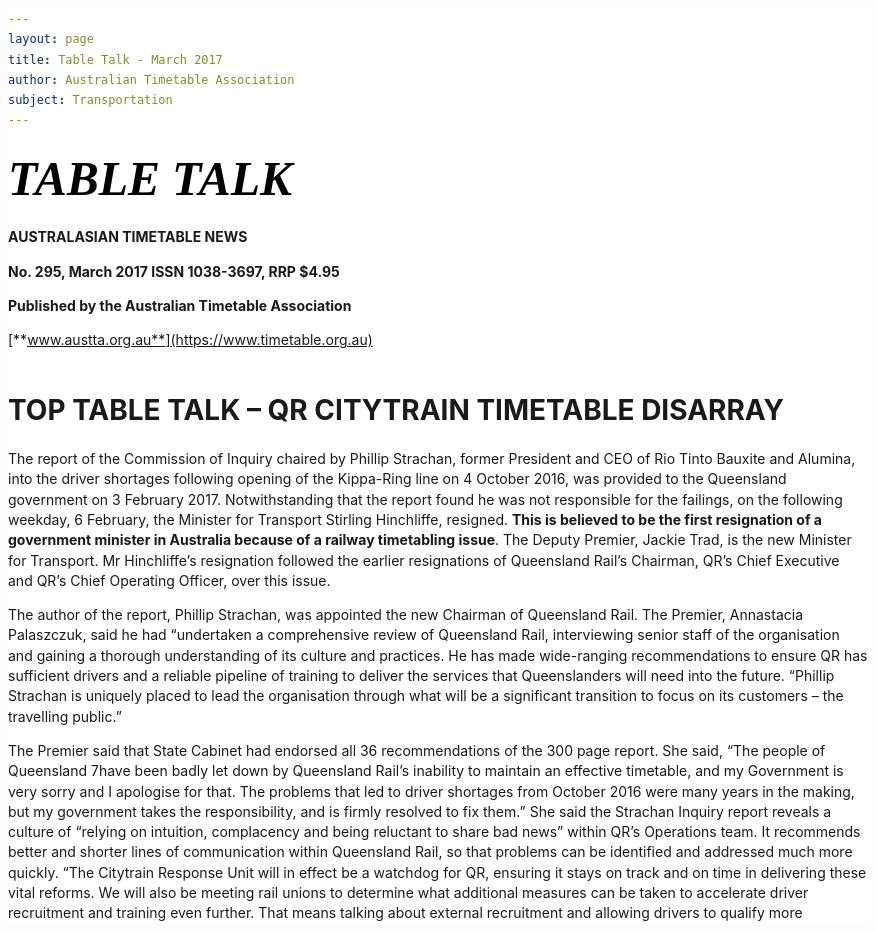 ```yaml
---
layout: page
title: Table Talk - March 2017
author: Australian Timetable Association
subject: Transportation
---
```


<div style=" font-family: TimesNewRoman, 'Times New Roman', Times, Baskerville, Georgia, serif;
            font-style: italic;
            font-weight: bold;
            font-size: 36pt;
            text-transform: uppercase;
            color: black;">TABLE TALK</div>

**AUSTRALASIAN TIMETABLE NEWS**

**No. 295, March 2017 ISSN 1038-3697, RRP \$4.95**

**Published by the Australian Timetable Association**

[**www.austta.org.au**](https://www.timetable.org.au)

# **TOP TABLE TALK – QR CITYTRAIN TIMETABLE DISARRAY**

The report of the Commission of Inquiry chaired by Phillip Strachan,
former President and CEO of Rio Tinto Bauxite and Alumina, into the
driver shortages following opening of the Kippa-Ring line on 4 October
2016, was provided to the Queensland government on 3 February 2017.
Notwithstanding that the report found he was not responsible for the
failings, on the following weekday, 6 February, the Minister for
Transport Stirling Hinchliffe, resigned. **This is believed to be the
first resignation of a government minister in Australia because of a
railway timetabling issue**. The Deputy Premier, Jackie Trad, is the new
Minister for Transport. Mr Hinchliffe’s resignation followed the earlier
resignations of Queensland Rail’s Chairman, QR’s Chief Executive and
QR’s Chief Operating Officer, over this issue.

The author of the report, Phillip Strachan, was appointed the new
Chairman of Queensland Rail. The Premier, Annastacia Palaszczuk, said he
had “undertaken a comprehensive review of Queensland Rail, interviewing
senior staff of the organisation and gaining a thorough understanding of
its culture and practices. He has made wide-ranging recommendations to
ensure QR has sufficient drivers and a reliable pipeline of training to
deliver the services that Queenslanders will need into the future.
“Phillip Strachan is uniquely placed to lead the organisation through
what will be a significant transition to focus on its customers – the
travelling public.”

The Premier said that State Cabinet had endorsed all 36 recommendations
of the 300 page report. She said, “The people of Queensland 7have been
badly let down by Queensland Rail’s inability to maintain an effective
timetable, and my Government is very sorry and I apologise for that. The
problems that led to driver shortages from October 2016 were many years
in the making, but my government takes the responsibility, and is firmly
resolved to fix them.” She said the Strachan Inquiry report reveals a
culture of “relying on intuition, complacency and being reluctant to
share bad news” within QR’s Operations team. It recommends better and
shorter lines of communication within Queensland Rail, so that problems
can be identified and addressed much more quickly. “The Citytrain
Response Unit will in effect be a watchdog for QR, ensuring it stays on
track and on time in delivering these vital reforms. We will also be
meeting rail unions to determine what additional measures can be taken
to accelerate driver recruitment and training even further. That means
talking about external recruitment and allowing drivers to qualify more